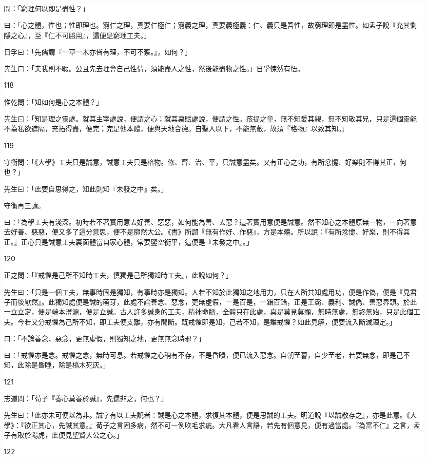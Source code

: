 問：「窮理何以即是盡性？」

曰：「心之體，性也；性即理也。窮仁之理，真要仁極仁；窮義之理，真要義極義：仁、義只是吾性，故窮理即是盡性。如孟子說『充其惻隱之心』，至『仁不可勝用』，這便是窮理工夫。」

日孚曰：「先儒謂『一草一木亦皆有理，不可不察。』，如何？」

先生曰：「夫我則不暇。公且先去理會自己性情，須能盡人之性，然後能盡物之性。」日孚悚然有悟。





118


惟乾問：「知如何是心之本體？」

先生曰：「知是理之靈處。就其主宰處說，便謂之心；就其稟賦處說，便謂之性。孩提之童，無不知愛其親，無不知敬其兄，只是這個靈能不為私欲遮隔，充拓得盡，便完；完是他本體，便與天地合德。自聖人以下，不能無蔽，故須『格物』以致其知。」





119


守衡問：「《大學》工夫只是誠意，誠意工夫只是格物。修、齊、治、平，只誠意盡矣。又有正心之功，有所忿懥、好樂則不得其正，何也？」

先生曰：「此要自思得之，知此則知『未發之中』矣。」

守衡再三請。

曰：「為學工夫有淺深。初時若不著實用意去好善、惡惡，如何能為善、去惡？這著實用意便是誠意。然不知心之本體原無一物，一向著意去好善、惡惡，便又多了這分意思，便不是廓然大公。《書》所謂『無有作好、作惡』，方是本體。所以說：『有所忿懥、好樂，則不得其正。』正心只是誠意工夫裏面體當自家心體，常要鑒空衡平，這便是『未發之中』。」





120


正之問：「『戒懼是己所不知時工夫，慎獨是己所獨知時工夫』，此說如何？」

先生曰：「只是一個工夫，無事時固是獨知，有事時亦是獨知。人若不知於此獨知之地用力，只在人所共知處用功，便是作偽，便是『見君子而後厭然』。此獨知處便是誠的萌芽，此處不論善念、惡念，更無虛假，一是百是，一錯百錯，正是王霸、義利、誠偽、善惡界頭。於此一立立定，便是端本澄源，便是立誠。古人許多誠身的工夫，精神命脈，全體只在此處，真是莫見莫顯，無時無處，無終無始，只是此個工夫。今若又分戒懼為己所不知，即工夫便支離，亦有間斷。既戒懼即是知，己若不知，是誰戒懼？如此見解，便要流入斷滅禪定。」

曰：「不論善念、惡念，更無虛假，則獨知之地，更無無念時邪？」

曰：「戒懼亦是念。戒懼之念，無時可息。若戒懼之心稍有不存，不是昏瞶，便已流入惡念。自朝至暮，自少至老，若要無念，即是己不知，此除是昏睡，除是槁木死灰。」





121


志道問：「荀子『養心莫善於誠』，先儒非之，何也？」

先生曰：「此亦未可便以為非。誠字有以工夫說者：誠是心之本體，求復其本體，便是思誠的工夫。明道說『以誠敬存之』，亦是此意。《大學》：『欲正其心，先誠其意。』荀子之言固多病，然不可一例吹毛求疵。大凡看人言語，若先有個意見，便有過當處。『為富不仁』之言，孟子有取於陽虎，此便見聖賢大公之心。」





122
